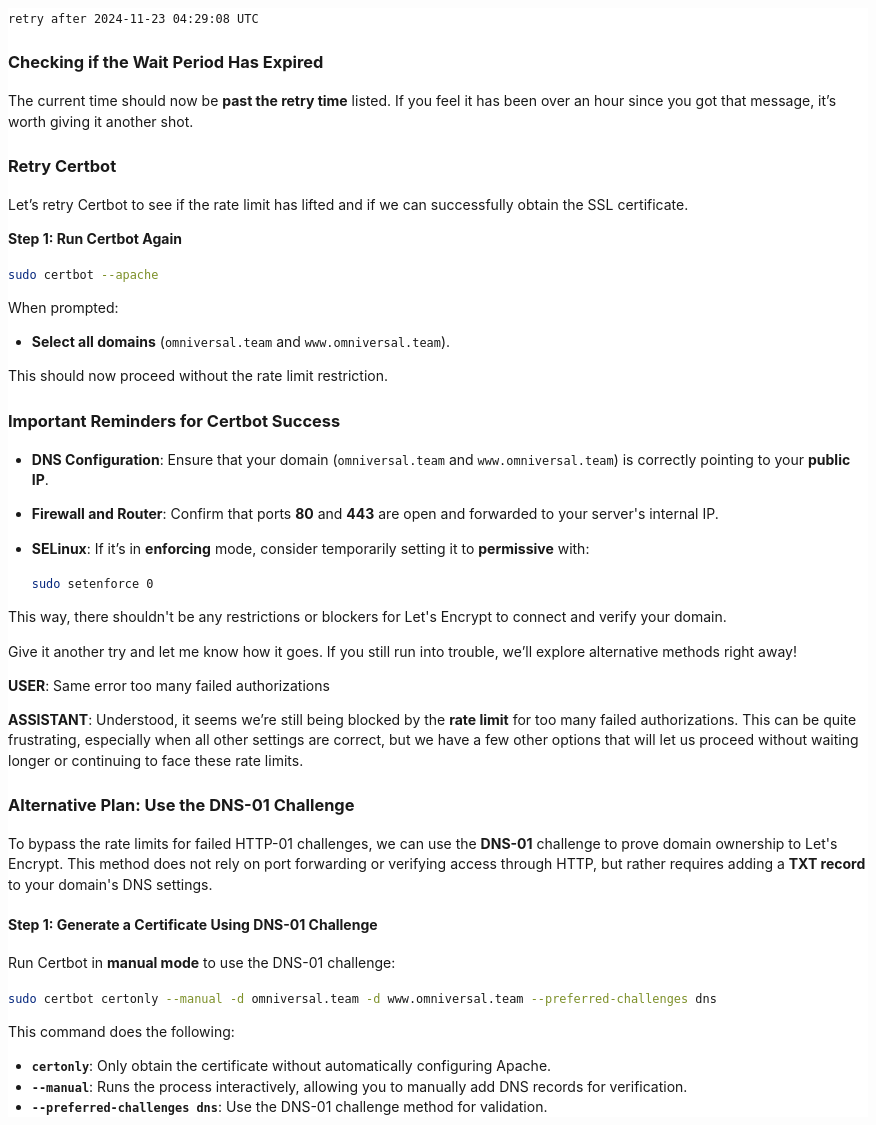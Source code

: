 ```
retry after 2024-11-23 04:29:08 UTC
```

### **Checking if the Wait Period Has Expired**

The current time should now be **past the retry time** listed. If you feel it has been over an hour since you got that message, it’s worth giving it another shot.

### **Retry Certbot**

Let’s retry Certbot to see if the rate limit has lifted and if we can successfully obtain the SSL certificate.

**Step 1: Run Certbot Again**

```bash
sudo certbot --apache
```

When prompted:
- **Select all domains** (`omniversal.team` and `www.omniversal.team`).

This should now proceed without the rate limit restriction.

### **Important Reminders for Certbot Success**

- **DNS Configuration**: Ensure that your domain (`omniversal.team` and `www.omniversal.team`) is correctly pointing to your **public IP**.
- **Firewall and Router**: Confirm that ports **80** and **443** are open and forwarded to your server's internal IP.
- **SELinux**: If it’s in **enforcing** mode, consider temporarily setting it to **permissive** with:

  ```bash
  sudo setenforce 0
  ```

This way, there shouldn't be any restrictions or blockers for Let's Encrypt to connect and verify your domain.

Give it another try and let me know how it goes. If you still run into trouble, we’ll explore alternative methods right away!

**USER**: Same error too many failed authorizations


**ASSISTANT**: Understood, it seems we’re still being blocked by the **rate limit** for too many failed authorizations. This can be quite frustrating, especially when all other settings are correct, but we have a few other options that will let us proceed without waiting longer or continuing to face these rate limits.

### **Alternative Plan: Use the DNS-01 Challenge**

To bypass the rate limits for failed HTTP-01 challenges, we can use the **DNS-01** challenge to prove domain ownership to Let's Encrypt. This method does not rely on port forwarding or verifying access through HTTP, but rather requires adding a **TXT record** to your domain's DNS settings.

#### **Step 1: Generate a Certificate Using DNS-01 Challenge**

Run Certbot in **manual mode** to use the DNS-01 challenge:

```bash
sudo certbot certonly --manual -d omniversal.team -d www.omniversal.team --preferred-challenges dns
```

This command does the following:
- **`certonly`**: Only obtain the certificate without automatically configuring Apache.
- **`--manual`**: Runs the process interactively, allowing you to manually add DNS records for verification.
- **`--preferred-challenges dns`**: Use the DNS-01 challenge method for validation.